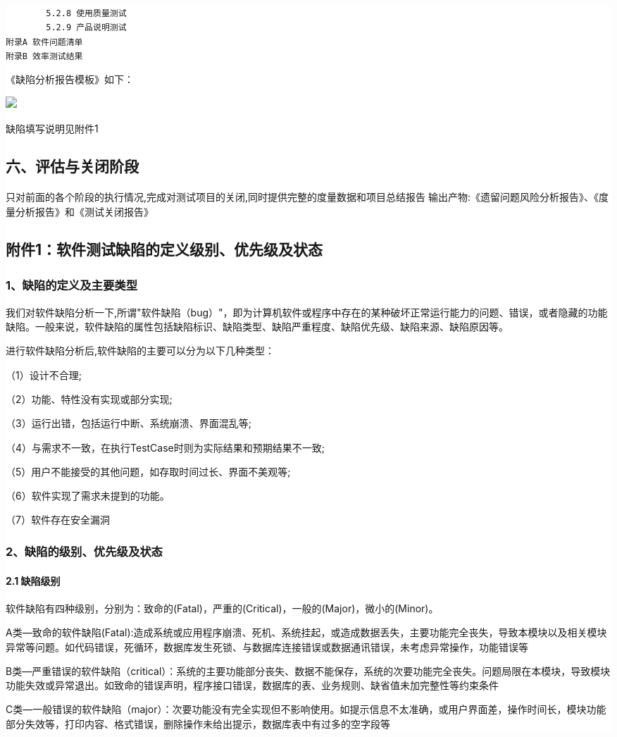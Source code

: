```
        5.2.8 使用质量测试
        5.2.9 产品说明测试
附录A 软件问题清单
附录B 效率测试结果
```

《缺陷分析报告模板》如下：

![](3.png)

缺陷填写说明见附件1

## 六、评估与关闭阶段

只对前面的各个阶段的执行情况,完成对测试项目的关闭,同时提供完整的度量数据和项目总结报告
输出产物:《遗留问题风险分析报告》、《度量分析报告》和《测试关闭报告》





## 附件1：软件测试缺陷的定义级别、优先级及状态

### 1、缺陷的定义及主要类型

我们对软件缺陷分析一下,所谓"软件缺陷（bug）"，即为计算机软件或程序中存在的某种破坏正常运行能力的问题、错误，或者隐藏的功能缺陷。一般来说，软件缺陷的属性包括缺陷标识、缺陷类型、缺陷严重程度、缺陷优先级、缺陷来源、缺陷原因等。

进行软件缺陷分析后,软件缺陷的主要可以分为以下几种类型：

（1）设计不合理;

（2）功能、特性没有实现或部分实现; 

（3）运行出错，包括运行中断、系统崩溃、界面混乱等;

（4）与需求不一致，在执行TestCase时则为实际结果和预期结果不一致;

（5）用户不能接受的其他问题，如存取时间过长、界面不美观等;

（6）软件实现了需求未提到的功能。

（7）软件存在安全漏洞

### 2、缺陷的级别、优先级及状态

#### 2.1 缺陷级别

软件缺陷有四种级别，分别为：致命的(Fatal)，严重的(Critical)，一般的(Major)，微小的(Minor)。

A类—致命的软件缺陷(Fatal):造成系统或应用程序崩溃、死机、系统挂起，或造成数据丢失，主要功能完全丧失，导致本模块以及相关模块异常等问题。如代码错误，死循环，数据库发生死锁、与数据库连接错误或数据通讯错误，未考虑异常操作，功能错误等

B类—严重错误的软件缺陷（critical）：系统的主要功能部分丧失、数据不能保存，系统的次要功能完全丧失。问题局限在本模块，导致模块功能失效或异常退出。如致命的错误声明，程序接口错误，数据库的表、业务规则、缺省值未加完整性等约束条件

C类—一般错误的软件缺陷（major）：次要功能没有完全实现但不影响使用。如提示信息不太准确，或用户界面差，操作时间长，模块功能部分失效等，打印内容、格式错误，删除操作未给出提示，数据库表中有过多的空字段等
